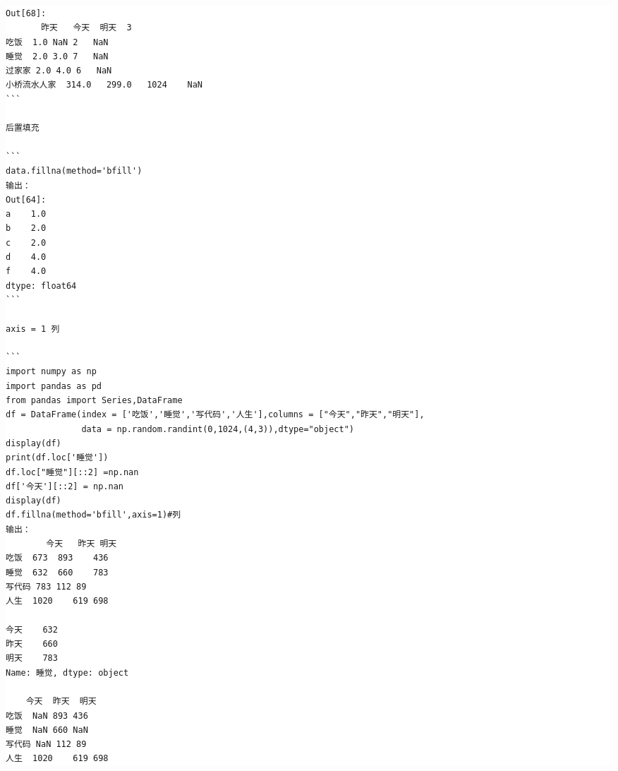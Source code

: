     
    Out[68]:
           昨天	今天	明天	3
    吃饭	1.0	NaN	2	NaN
    睡觉	2.0	3.0	7	NaN
    过家家	2.0	4.0	6	NaN
    小桥流水人家	314.0	299.0	1024	NaN
    ```

    后置填充

    ```
    data.fillna(method='bfill')
    输出：
    Out[64]:
    a    1.0
    b    2.0
    c    2.0
    d    4.0
    f    4.0
    dtype: float64
    ```

    axis = 1 列

    ```
    import numpy as np
    import pandas as pd
    from pandas import Series,DataFrame
    df = DataFrame(index = ['吃饭','睡觉','写代码','人生'],columns = ["今天","昨天","明天"],
                   data = np.random.randint(0,1024,(4,3)),dtype="object")
    display(df)
    print(df.loc['睡觉'])
    df.loc["睡觉"][::2] =np.nan
    df['今天'][::2] = np.nan
    display(df)
    df.fillna(method='bfill',axis=1)#列
    输出：
    		今天	 昨天	明天
    吃饭	673	 893	436
    睡觉	632	 660	783
    写代码	783	112	89
    人生	1020	619	698
    
    今天    632
    昨天    660
    明天    783
    Name: 睡觉, dtype: object
    
    	今天	昨天	明天
    吃饭	NaN	893	436
    睡觉	NaN	660	NaN
    写代码	NaN	112	89
    人生	1020	619	698
    